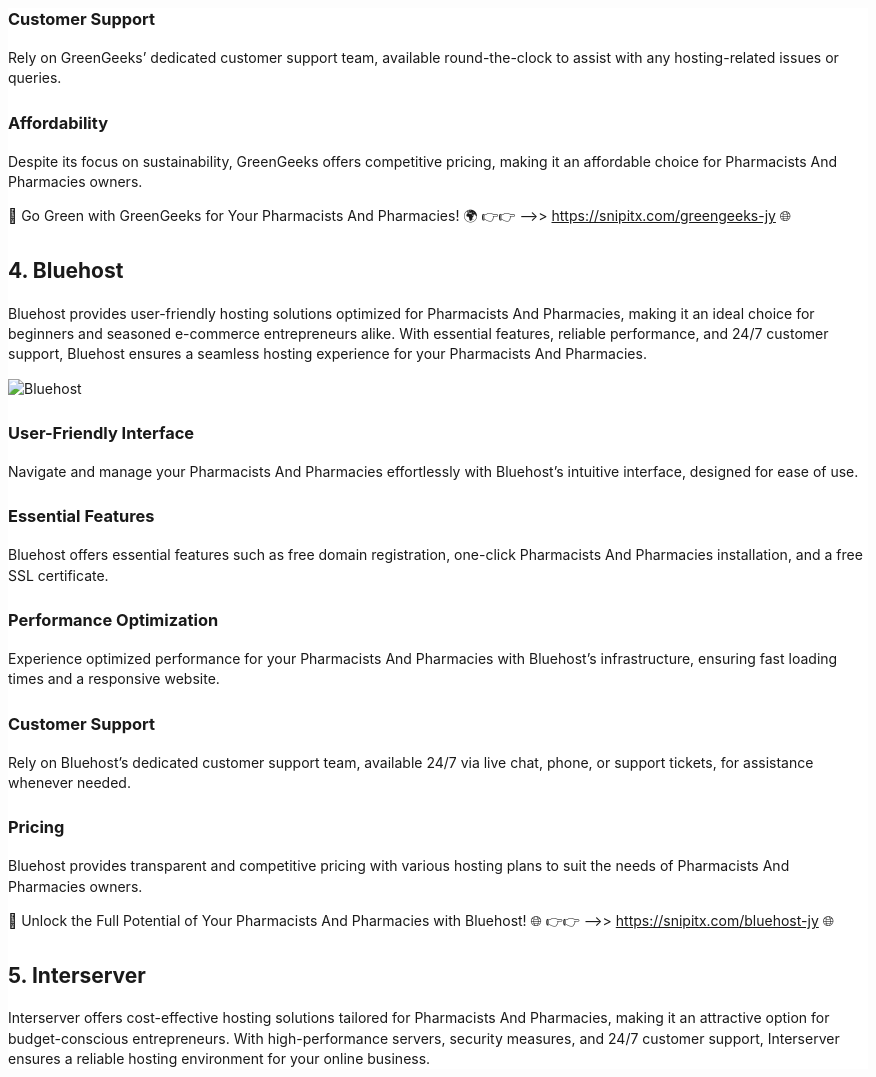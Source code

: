 ### Customer Support
Rely on GreenGeeks’ dedicated customer support team, available round-the-clock to assist with any hosting-related issues or queries.

### Affordability
Despite its focus on sustainability, GreenGeeks offers competitive pricing, making it an affordable choice for Pharmacists And Pharmacies owners.

🌿 Go Green with GreenGeeks for Your Pharmacists And Pharmacies! 🌍
👉👉 -->> https://snipitx.com/greengeeks-jy 🌐

## 4. Bluehost

Bluehost provides user-friendly hosting solutions optimized for Pharmacists And Pharmacies, making it an ideal choice for beginners and seasoned e-commerce entrepreneurs alike. With essential features, reliable performance, and 24/7 customer support, Bluehost ensures a seamless hosting experience for your Pharmacists And Pharmacies.

![Bluehost](https://i.imgur.com/PasFF9E.jpeg "Bluehost Hosting")

### User-Friendly Interface
Navigate and manage your Pharmacists And Pharmacies effortlessly with Bluehost’s intuitive interface, designed for ease of use.

### Essential Features
Bluehost offers essential features such as free domain registration, one-click Pharmacists And Pharmacies installation, and a free SSL certificate.

### Performance Optimization
Experience optimized performance for your Pharmacists And Pharmacies with Bluehost’s infrastructure, ensuring fast loading times and a responsive website.

### Customer Support
Rely on Bluehost’s dedicated customer support team, available 24/7 via live chat, phone, or support tickets, for assistance whenever needed.

### Pricing
Bluehost provides transparent and competitive pricing with various hosting plans to suit the needs of Pharmacists And Pharmacies owners.

🚀 Unlock the Full Potential of Your Pharmacists And Pharmacies with Bluehost! 🌐
👉👉 -->> https://snipitx.com/bluehost-jy 🌐

## 5. Interserver

Interserver offers cost-effective hosting solutions tailored for Pharmacists And Pharmacies, making it an attractive option for budget-conscious entrepreneurs. With high-performance servers, security measures, and 24/7 customer support, Interserver ensures a reliable hosting environment for your online business.
